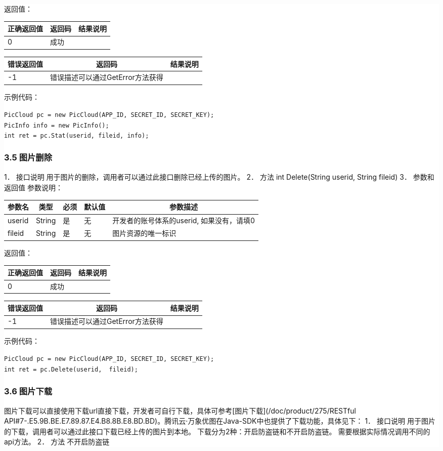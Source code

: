 
返回值：

正确返回值|	返回码	| 结果说明
---------|---------|---------
 |0	|成功

错误返回值|	返回码	|结果说明
---------|---------|---------
 |-1	|错误描述可以通过GetError方法获得


示例代码：

```
PicCloud pc = new PicCloud(APP_ID, SECRET_ID, SECRET_KEY);	
PicInfo info = new PicInfo(); 
int ret = pc.Stat(userid, fileid, info);
```


### 3.5	图片删除
1．	接口说明
用于图片的删除，调用者可以通过此接口删除已经上传的图片。
2．	方法
int Delete(String userid, String fileid) 
3．	参数和返回值
参数说明：

参数名|	类型	|必须|	默认值|	参数描述
---------|---------|---------|---------|---------
userid	|String	|是|	无	|开发者的账号体系的userid, 如果没有，请填0
fileid	|String|	是	|无	|图片资源的唯一标识


返回值：

正确返回值	|返回码	|结果说明
---------|---------|---------
 |0	|成功

错误返回值|	返回码	|结果说明
---------|---------|---------
 |-1	|错误描述可以通过GetError方法获得


示例代码：

```
PicCloud pc = new PicCloud(APP_ID, SECRET_ID, SECRET_KEY);	
int ret = pc.Delete(userid,  fileid);
```


### 3.6	图片下载
图片下载可以直接使用下载url直接下载，开发者可自行下载，具体可参考[图片下载](/doc/product/275/RESTful API#7-.E5.9B.BE.E7.89.87.E4.B8.8B.E8.BD.BD)。腾讯云·万象优图在Java-SDK中也提供了下载功能，具体见下：
1．	接口说明
用于图片的下载，调用者可以通过此接口下载已经上传的图片到本地。
下载分为2种：开启防盗链和不开启防盗链。
需要根据实际情况调用不同的api方法。
2．	方法
不开启防盗链
